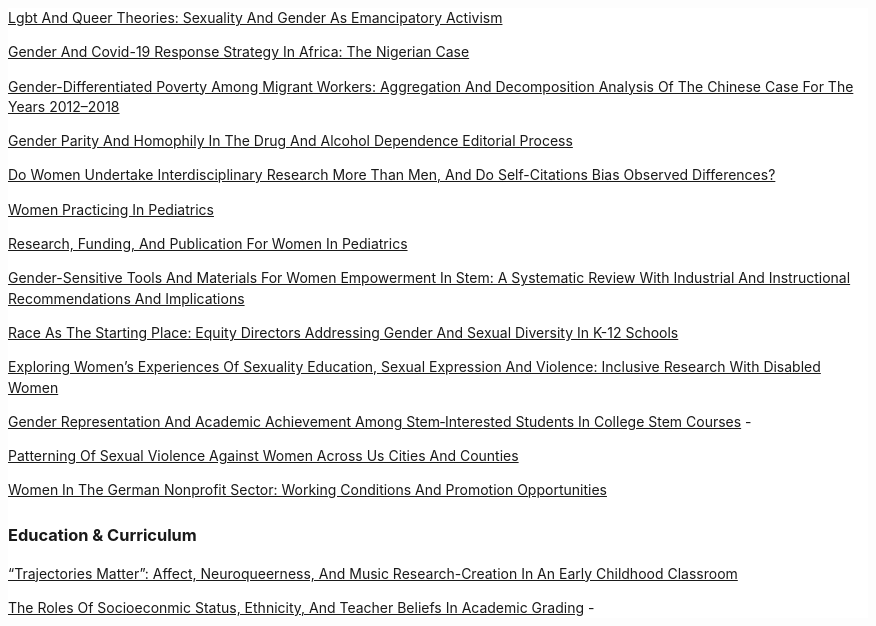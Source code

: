 [Lgbt And Queer Theories: Sexuality And Gender As Emancipatory
Activism](https://www.taylorfrancis.com/chapters/edit/10.4324/9781003216575-19/lgbt-queer-theories-sexuality-gender-emancipatory-activism-needham-yancey-gulley)

[Gender And Covid-19 Response Strategy In Africa: The Nigerian
Case](https://www.emerald.com/insight/content/doi/10.1108/978-1-80117-686-620221011)

[Gender-Differentiated Poverty Among Migrant Workers: Aggregation And
Decomposition Analysis Of The Chinese Case For The Years
2012–2018](https://www.mdpi.com/2077-0472/12/5/683/pdf%3Fversion%3D1652253850)

[Gender Parity And Homophily In The Drug And Alcohol Dependence
Editorial
Process](https://www.sciencedirect.com/science/article/pii/S0376871622002307)

[Do Women Undertake Interdisciplinary Research More Than Men, And Do
Self-Citations Bias Observed
Differences?](https://direct.mit.edu/qss/article-pdf/doi/10.1162/qss_a_00191/2022840/qss_a_00191.pdf)

[Women Practicing In
Pediatrics](https://link.springer.com/chapter/10.1007/978-3-030-98222-5_3)

[Research, Funding, And Publication For Women In
Pediatrics](https://link.springer.com/chapter/10.1007/978-3-030-98222-5_11)

[Gender-Sensitive Tools And Materials For Women Empowerment In Stem: A
Systematic Review With Industrial And Instructional Recommendations And
Implications](https://link.springer.com/article/10.1007/s10209-022-00881-z)

[Race As The Starting Place: Equity Directors Addressing Gender And
Sexual Diversity In K-12
Schools](https://www.tandfonline.com/doi/abs/10.1080/14681811.2022.2068145)

[Exploring Women’s Experiences Of Sexuality Education, Sexual Expression
And Violence: Inclusive Research With Disabled
Women](https://www.tandfonline.com/doi/full/10.1080/09687599.2022.2071677)

[Gender Representation And Academic Achievement Among Stem‐Interested
Students In College Stem
Courses](https://onlinelibrary.wiley.com/doi/pdf/10.1002/tea.21778) -

[Patterning Of Sexual Violence Against Women Across Us Cities And
Counties](https://www.mdpi.com/2076-0760/11/5/208/pdf%3Fversion%3D1652248638)

[Women In The German Nonprofit Sector: Working Conditions And Promotion
Opportunities](https://link.springer.com/content/pdf/10.1007/978-3-030-98008-5.pdf%23page%3D420)


### Education & Curriculum

[“Trajectories Matter”: Affect, Neuroqueerness, And Music
Research-Creation In An Early Childhood
Classroom](https://journals.sagepub.com/doi/abs/10.1177/10778004221096844)

[The Roles Of Socioeconmic Status, Ethnicity, And Teacher Beliefs In
Academic Grading](https://psyarxiv.com/u4z6n/download%3Fformat%3Dpdf) -
